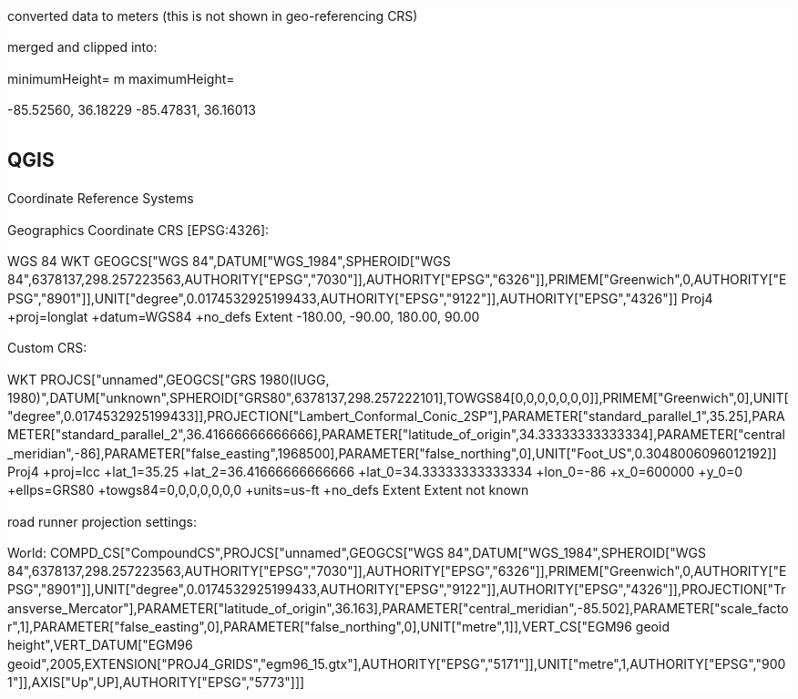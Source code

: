 converted data to meters (this is not shown in geo-referencing CRS)

merged and clipped into: 


minimumHeight=  m
maximumHeight=  


-85.52560, 36.18229
-85.47831, 36.16013


## QGIS

Coordinate Reference Systems

Geographics Coordinate CRS [EPSG:4326]: 

WGS 84
WKT
GEOGCS["WGS 84",DATUM["WGS_1984",SPHEROID["WGS 84",6378137,298.257223563,AUTHORITY["EPSG","7030"]],AUTHORITY["EPSG","6326"]],PRIMEM["Greenwich",0,AUTHORITY["EPSG","8901"]],UNIT["degree",0.0174532925199433,AUTHORITY["EPSG","9122"]],AUTHORITY["EPSG","4326"]]
Proj4
+proj=longlat +datum=WGS84 +no_defs
Extent
-180.00, -90.00, 180.00, 90.00

Custom CRS:

WKT
PROJCS["unnamed",GEOGCS["GRS 1980(IUGG, 1980)",DATUM["unknown",SPHEROID["GRS80",6378137,298.257222101],TOWGS84[0,0,0,0,0,0,0]],PRIMEM["Greenwich",0],UNIT["degree",0.0174532925199433]],PROJECTION["Lambert_Conformal_Conic_2SP"],PARAMETER["standard_parallel_1",35.25],PARAMETER["standard_parallel_2",36.41666666666666],PARAMETER["latitude_of_origin",34.33333333333334],PARAMETER["central_meridian",-86],PARAMETER["false_easting",1968500],PARAMETER["false_northing",0],UNIT["Foot_US",0.3048006096012192]]
Proj4
+proj=lcc +lat_1=35.25 +lat_2=36.41666666666666 +lat_0=34.33333333333334 +lon_0=-86 +x_0=600000 +y_0=0 +ellps=GRS80 +towgs84=0,0,0,0,0,0,0 +units=us-ft +no_defs
Extent
Extent not known







road runner projection settings:

World:
COMPD_CS["CompoundCS",PROJCS["unnamed",GEOGCS["WGS 84",DATUM["WGS_1984",SPHEROID["WGS 84",6378137,298.257223563,AUTHORITY["EPSG","7030"]],AUTHORITY["EPSG","6326"]],PRIMEM["Greenwich",0,AUTHORITY["EPSG","8901"]],UNIT["degree",0.0174532925199433,AUTHORITY["EPSG","9122"]],AUTHORITY["EPSG","4326"]],PROJECTION["Transverse_Mercator"],PARAMETER["latitude_of_origin",36.163],PARAMETER["central_meridian",-85.502],PARAMETER["scale_factor",1],PARAMETER["false_easting",0],PARAMETER["false_northing",0],UNIT["metre",1]],VERT_CS["EGM96 geoid height",VERT_DATUM["EGM96 geoid",2005,EXTENSION["PROJ4_GRIDS","egm96_15.gtx"],AUTHORITY["EPSG","5171"]],UNIT["metre",1,AUTHORITY["EPSG","9001"]],AXIS["Up",UP],AUTHORITY["EPSG","5773"]]]
